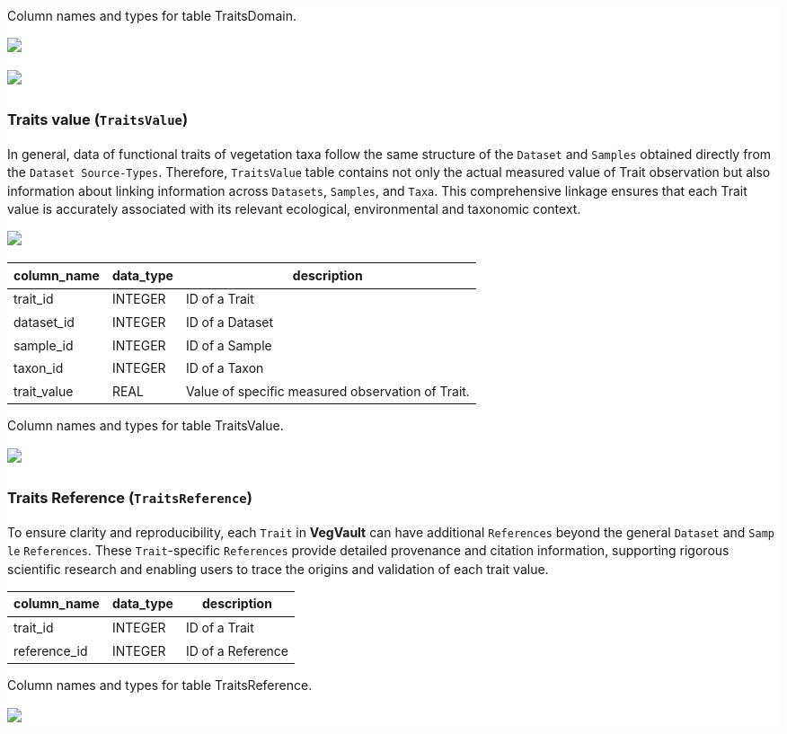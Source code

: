 Column names and types for table TraitsDomain.

<img
src="D:/GITHUB/VegVault/Outputs/Figures/website/DB_scheme_visualisation/TraitsDomain.png"
style="width:100.0%" data-fig-align="center" />

<img
src="D:/GITHUB/VegVault/Outputs/Figures/website/DB_structure/fig_n_traits_per_domain.png"
style="width:100.0%" data-fig-align="center" />

### Traits value (`TraitsValue`)

In general, data of functional traits of vegetation taxa follow the same
structure of the `Dataset` and `Samples` obtained directly from the
`Dataset Source-Types`. Therefore, `TraitsValue` table contains not only
the actual measured value of Trait observation but also information
about linking information across `Datasets`, `Samples`, and `Taxa`. This
comprehensive linkage ensures that each Trait value is accurately
associated with its relevant ecological, environmental and taxonomic
context.

<img
src="D:/GITHUB/VegVault/Outputs/Figures/website/DB_scheme_visualisation/TraitsValue.png"
style="width:100.0%" data-fig-align="center" />

| column_name | data_type | description                                      |
|-------------|-----------|--------------------------------------------------|
| trait_id    | INTEGER   | ID of a Trait                                    |
| dataset_id  | INTEGER   | ID of a Dataset                                  |
| sample_id   | INTEGER   | ID of a Sample                                   |
| taxon_id    | INTEGER   | ID of a Taxon                                    |
| trait_value | REAL      | Value of specific measured observation of Trait. |

Column names and types for table TraitsValue.

<img
src="D:/GITHUB/VegVault/Outputs/Figures/website/DB_structure/fig_n_occurences_per_dommain.png"
style="width:100.0%" data-fig-align="center" />

### Traits Reference (`TraitsReference`)

To ensure clarity and reproducibility, each `Trait` in **VegVault** can
have additional `References` beyond the general `Dataset` and `Sample`
`References`. These `Trait`-specific `References` provide detailed
provenance and citation information, supporting rigorous scientific
research and enabling users to trace the origins and validation of each
trait value.

| column_name  | data_type | description       |
|--------------|-----------|-------------------|
| trait_id     | INTEGER   | ID of a Trait     |
| reference_id | INTEGER   | ID of a Reference |

Column names and types for table TraitsReference.

<img
src="D:/GITHUB/VegVault/Outputs/Figures/website/DB_scheme_visualisation/TraitsReference.png"
style="width:100.0%" data-fig-align="center" />
